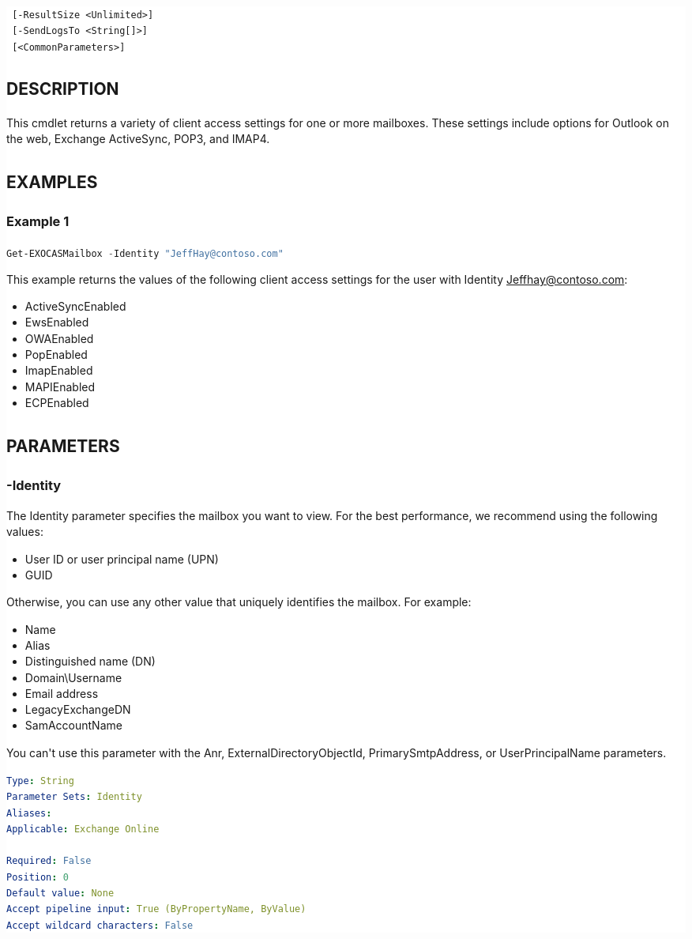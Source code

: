 ```
 [-ResultSize <Unlimited>]
 [-SendLogsTo <String[]>]
 [<CommonParameters>]
```

## DESCRIPTION
This cmdlet returns a variety of client access settings for one or more mailboxes. These settings include options for Outlook on the web, Exchange ActiveSync, POP3, and IMAP4.

## EXAMPLES

### Example 1
```powershell
Get-EXOCASMailbox -Identity "JeffHay@contoso.com"
```

This example returns the values of the following client access settings for the user with Identity Jeffhay@contoso.com:

- ActiveSyncEnabled
- EwsEnabled
- OWAEnabled
- PopEnabled
- ImapEnabled
- MAPIEnabled
- ECPEnabled

## PARAMETERS

### -Identity
The Identity parameter specifies the mailbox you want to view. For the best performance, we recommend using the following values:

- User ID or user principal name (UPN)
- GUID

Otherwise, you can use any other value that uniquely identifies the mailbox. For example:

- Name
- Alias
- Distinguished name (DN)
- Domain\\Username
- Email address
- LegacyExchangeDN
- SamAccountName

You can't use this parameter with the Anr, ExternalDirectoryObjectId, PrimarySmtpAddress, or UserPrincipalName parameters.

```yaml
Type: String
Parameter Sets: Identity
Aliases:
Applicable: Exchange Online

Required: False
Position: 0
Default value: None
Accept pipeline input: True (ByPropertyName, ByValue)
Accept wildcard characters: False
```
